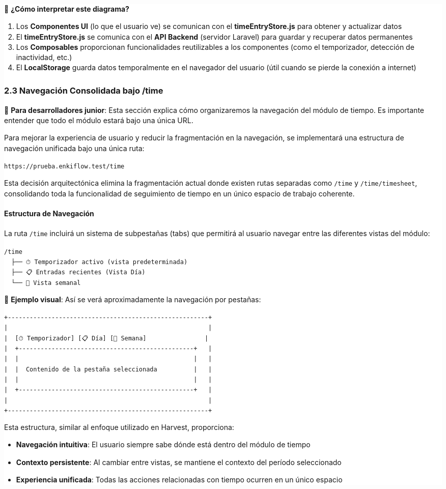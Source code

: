 🔰 **¿Cómo interpretar este diagrama?**
1. Los **Componentes UI** (lo que el usuario ve) se comunican con el **timeEntryStore.js** para obtener y actualizar datos
2. El **timeEntryStore.js** se comunica con el **API Backend** (servidor Laravel) para guardar y recuperar datos permanentes
3. Los **Composables** proporcionan funcionalidades reutilizables a los componentes (como el temporizador, detección de inactividad, etc.)
4. El **LocalStorage** guarda datos temporalmente en el navegador del usuario (útil cuando se pierde la conexión a internet)

### 2.3 Navegación Consolidada bajo /time

🔰 **Para desarrolladores junior**: Esta sección explica cómo organizaremos la navegación del módulo de tiempo. Es importante entender que todo el módulo estará bajo una única URL.

Para mejorar la experiencia de usuario y reducir la fragmentación en la navegación, se implementará una estructura de navegación unificada bajo una única ruta:

```
https://prueba.enkiflow.test/time
```

Esta decisión arquitectónica elimina la fragmentación actual donde existen rutas separadas como `/time` y `/time/timesheet`, consolidando toda la funcionalidad de seguimiento de tiempo en un único espacio de trabajo coherente.

#### Estructura de Navegación

La ruta `/time` incluirá un sistema de subpestañas (tabs) que permitirá al usuario navegar entre las diferentes vistas del módulo:

```
/time
  ├── ⏱ Temporizador activo (vista predeterminada)
  ├── 📋 Entradas recientes (Vista Día)
  └── 📅 Vista semanal
```

🔰 **Ejemplo visual**: Así se verá aproximadamente la navegación por pestañas:

```
+-------------------------------------------------------+
|                                                       |
|  [⏱ Temporizador] [📋 Día] [📅 Semana]                |
|  +------------------------------------------------+   |
|  |                                                |   |
|  |  Contenido de la pestaña seleccionada          |   |
|  |                                                |   |
|  +------------------------------------------------+   |
|                                                       |
+-------------------------------------------------------+
```

Esta estructura, similar al enfoque utilizado en Harvest, proporciona:
- **Navegación intuitiva**: El usuario siempre sabe dónde está dentro del módulo de tiempo
- **Contexto persistente**: Al cambiar entre vistas, se mantiene el contexto del período seleccionado
- **Experiencia unificada**: Todas las acciones relacionadas con tiempo ocurren en un único espacio


  [key: string]: any;
